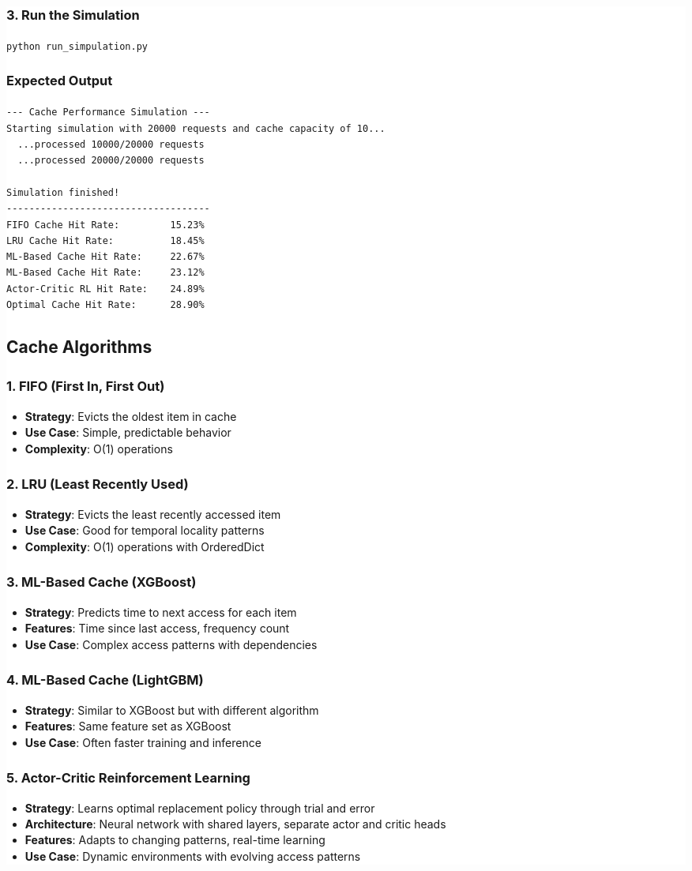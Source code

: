 ### 3. Run the Simulation

```bash
python run_simpulation.py
```

### Expected Output

```
--- Cache Performance Simulation ---
Starting simulation with 20000 requests and cache capacity of 10...
  ...processed 10000/20000 requests
  ...processed 20000/20000 requests

Simulation finished!
------------------------------------
FIFO Cache Hit Rate:         15.23%
LRU Cache Hit Rate:          18.45%
ML-Based Cache Hit Rate:     22.67%
ML-Based Cache Hit Rate:     23.12%
Actor-Critic RL Hit Rate:    24.89%
Optimal Cache Hit Rate:      28.90%
```

## Cache Algorithms

### 1. FIFO (First In, First Out)
- **Strategy**: Evicts the oldest item in cache
- **Use Case**: Simple, predictable behavior
- **Complexity**: O(1) operations

### 2. LRU (Least Recently Used)
- **Strategy**: Evicts the least recently accessed item
- **Use Case**: Good for temporal locality patterns
- **Complexity**: O(1) operations with OrderedDict

### 3. ML-Based Cache (XGBoost)
- **Strategy**: Predicts time to next access for each item
- **Features**: Time since last access, frequency count
- **Use Case**: Complex access patterns with dependencies

### 4. ML-Based Cache (LightGBM)
- **Strategy**: Similar to XGBoost but with different algorithm
- **Features**: Same feature set as XGBoost
- **Use Case**: Often faster training and inference

### 5. Actor-Critic Reinforcement Learning
- **Strategy**: Learns optimal replacement policy through trial and error
- **Architecture**: Neural network with shared layers, separate actor and critic heads
- **Features**: Adapts to changing patterns, real-time learning
- **Use Case**: Dynamic environments with evolving access patterns
